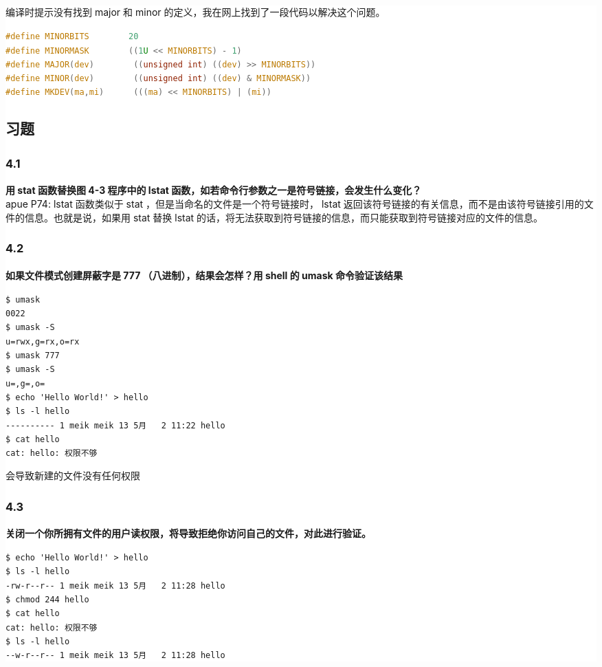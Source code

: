 编译时提示没有找到 major 和 minor 的定义，我在网上找到了一段代码以解决这个问题。

```C
#define MINORBITS        20
#define MINORMASK        ((1U << MINORBITS) - 1)
#define MAJOR(dev)        ((unsigned int) ((dev) >> MINORBITS))
#define MINOR(dev)        ((unsigned int) ((dev) & MINORMASK))
#define MKDEV(ma,mi)      (((ma) << MINORBITS) | (mi))
```

## 习题

### 4.1

**用 stat 函数替换图 4-3 程序中的 lstat 函数，如若命令行参数之一是符号链接，会发生什么变化？**  
apue P74: lstat 函数类似于 stat ，但是当命名的文件是一个符号链接时， lstat 返回该符号链接的有关信息，而不是由该符号链接引用的文件的信息。也就是说，如果用 stat 替换 lstat 的话，将无法获取到符号链接的信息，而只能获取到符号链接对应的文件的信息。

### 4.2

**如果文件模式创建屏蔽字是 777 （八进制），结果会怎样？用 shell 的 umask 命令验证该结果**  

```shell
$ umask
0022
$ umask -S
u=rwx,g=rx,o=rx
$ umask 777
$ umask -S
u=,g=,o=
$ echo 'Hello World!' > hello
$ ls -l hello
---------- 1 meik meik 13 5月   2 11:22 hello
$ cat hello
cat: hello: 权限不够
```

会导致新建的文件没有任何权限

### 4.3

**关闭一个你所拥有文件的用户读权限，将导致拒绝你访问自己的文件，对此进行验证。**  

```shell
$ echo 'Hello World!' > hello
$ ls -l hello 
-rw-r--r-- 1 meik meik 13 5月   2 11:28 hello
$ chmod 244 hello 
$ cat hello 
cat: hello: 权限不够
$ ls -l hello 
--w-r--r-- 1 meik meik 13 5月   2 11:28 hello
```
